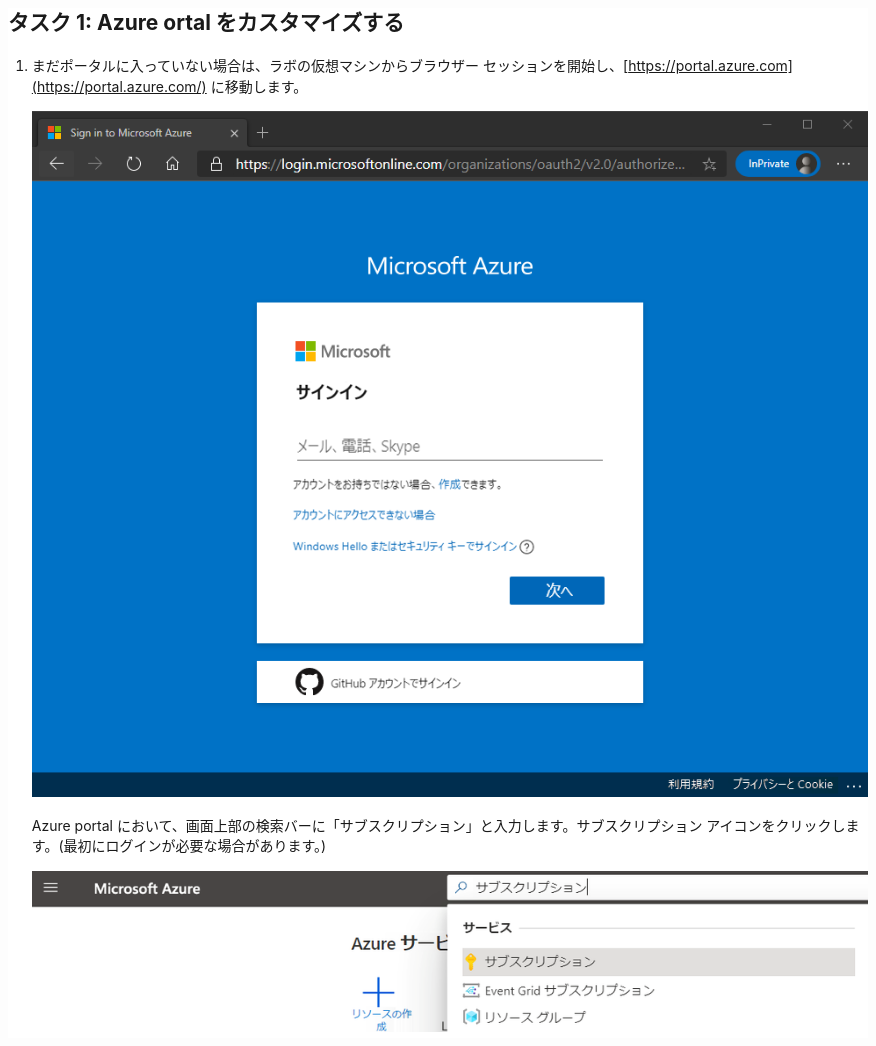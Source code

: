  

## タスク 1: Azure ortal をカスタマイズする

1. まだポータルに入っていない場合は、ラボの仮想マシンからブラウザー セッションを開始し、[https://portal.azure.com](https://portal.azure.com/) に移動します。 

	![画像 1](../images/dp-3300-module-11-lab-01.png)

 

	Azure portal において、画面上部の検索バーに「サブスクリプション」と入力します。サブスクリプション アイコンをクリックします。(最初にログインが必要な場合があります。)

	![画像 1201675493](../images/dp-3300-module-11-lab-02.png)
